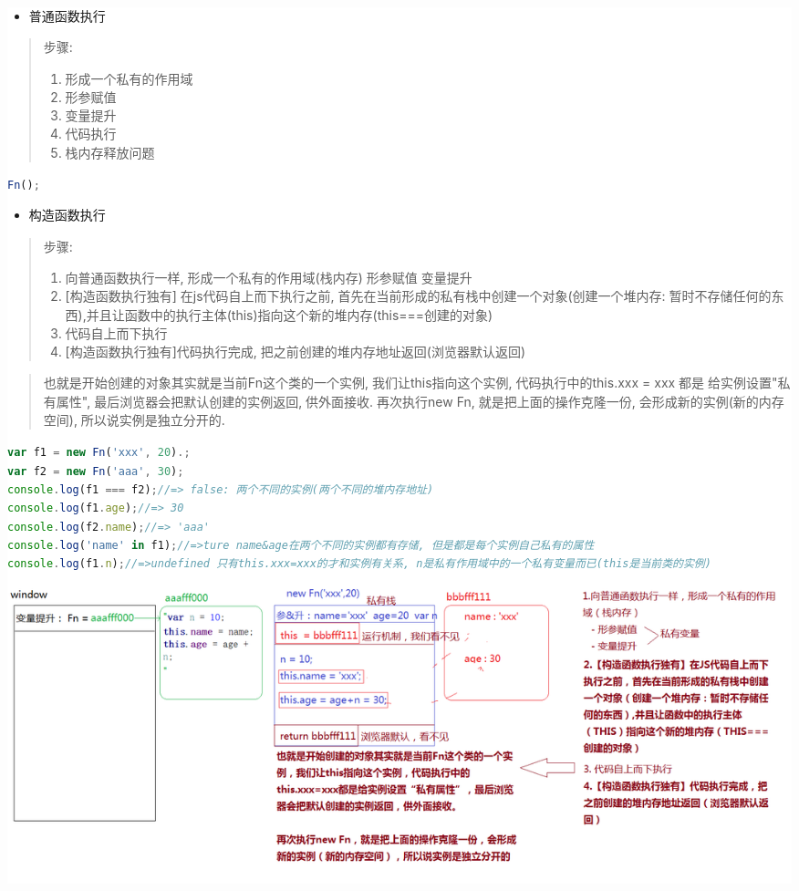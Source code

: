- 普通函数执行


> 步骤:
> 1. 形成一个私有的作用域
> 2. 形参赋值
> 3. 变量提升
> 4. 代码执行
> 5. 栈内存释放问题
```javascript
Fn();
```

- 构造函数执行


> 步骤:
>
> 1. 向普通函数执行一样, 形成一个私有的作用域(栈内存)
>   形参赋值
>   变量提升
> 2. [构造函数执行独有] 在js代码自上而下执行之前, 首先在当前形成的私有栈中创建一个对象(创建一个堆内存: 暂时不存储任何的东西),并且让函数中的执行主体(this)指向这个新的堆内存(this===创建的对象)
> 3. 代码自上而下执行
> 4. [构造函数执行独有]代码执行完成, 把之前创建的堆内存地址返回(浏览器默认返回)


> 也就是开始创建的对象其实就是当前Fn这个类的一个实例, 我们让this指向这个实例, 代码执行中的this.xxx = xxx 都是
给实例设置"私有属性", 最后浏览器会把默认创建的实例返回, 供外面接收.
再次执行new Fn, 就是把上面的操作克隆一份, 会形成新的实例(新的内存空间), 所以说实例是独立分开的.

```javascript
var f1 = new Fn('xxx', 20).;
var f2 = new Fn('aaa', 30);
console.log(f1 === f2);//=> false: 两个不同的实例(两个不同的堆内存地址)
console.log(f1.age);//=> 30
console.log(f2.name);//=> 'aaa'
console.log('name' in f1);//=>ture name&age在两个不同的实例都有存储, 但是都是每个实例自己私有的属性
console.log(f1.n);//=>undefined 只有this.xxx=xxx的才和实例有关系, n是私有作用域中的一个私有变量而已(this是当前类的实例)

```



<img src="./media/JS中构造函数执行的机制原理.png">
